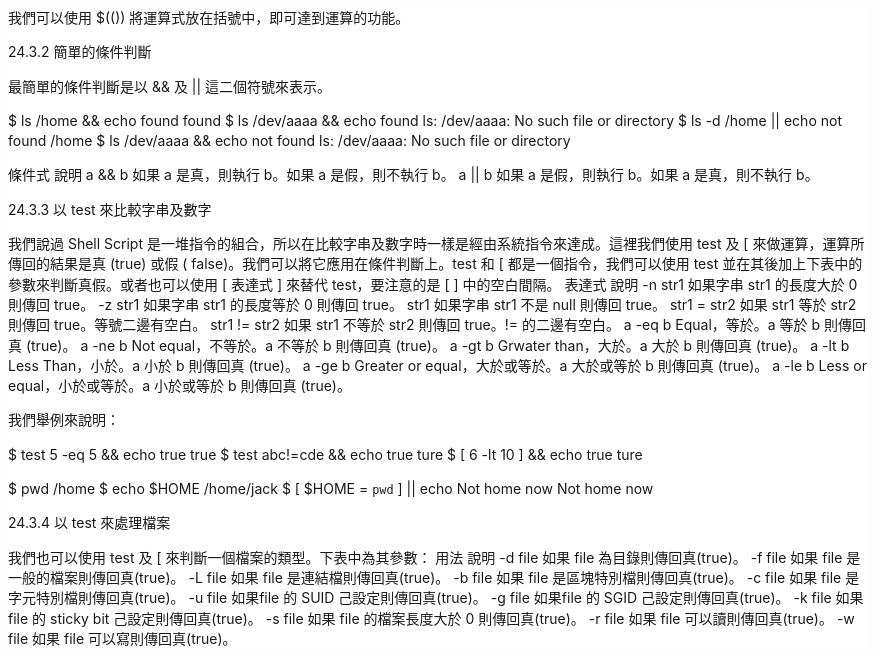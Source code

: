 我們可以使用 $(()) 將運算式放在括號中，即可達到運算的功能。

24.3.2 簡單的條件判斷

最簡單的條件判斷是以 && 及 || 這二個符號來表示。

$ ls /home && echo found
found
$ ls /dev/aaaa && echo found
ls: /dev/aaaa: No such file or directory
$ ls -d /home || echo not found
/home
$ ls /dev/aaaa && echo not found
ls: /dev/aaaa: No such file or directory

條件式 	說明
a && b 	如果 a 是真，則執行 b。如果 a 是假，則不執行 b。
a || b 	如果 a 是假，則執行 b。如果 a 是真，則不執行 b。

24.3.3 以 test 來比較字串及數字

我們說過 Shell Script 是一堆指令的組合，所以在比較字串及數字時一樣是經由系統指令來達成。這裡我們使用 test 及 [ 來做運算，運算所傳回的結果是真 (true) 或假 ( false)。我們可以將它應用在條件判斷上。test 和 [ 都是一個指令，我們可以使用 test 並在其後加上下表中的參數來判斷真假。或者也可以使用 [ 表達式 ] 來替代 test，要注意的是 [ ] 中的空白間隔。
表達式 	說明
-n str1 	如果字串 str1 的長度大於 0 則傳回 true。
-z str1 	如果字串 str1 的長度等於 0 則傳回 true。
str1 	如果字串 str1 不是 null 則傳回 true。
str1 = str2 	如果 str1 等於 str2 則傳回 true。等號二邊有空白。
str1 != str2 	如果 str1 不等於 str2 則傳回 true。!= 的二邊有空白。
a -eq b 	Equal，等於。a 等於 b 則傳回真 (true)。
a -ne b 	Not equal，不等於。a 不等於 b 則傳回真 (true)。
a -gt b 	Grwater than，大於。a 大於 b 則傳回真 (true)。
a -lt b 	Less Than，小於。a 小於 b 則傳回真 (true)。
a -ge b 	Greater or equal，大於或等於。a 大於或等於 b 則傳回真 (true)。
a -le b 	Less or equal，小於或等於。a 小於或等於 b 則傳回真 (true)。

我們舉例來說明：

$ test 5 -eq 5 && echo true
true
$ test abc!=cde && echo true
ture
$ [ 6 -lt 10 ] && echo true
ture

$ pwd
/home
$ echo $HOME
/home/jack
$ [ $HOME = `pwd` ] || echo Not home now
Not home now

24.3.4 以 test 來處理檔案

我們也可以使用 test 及 [ 來判斷一個檔案的類型。下表中為其參數：
用法 	說明
-d file 	如果 file 為目錄則傳回真(true)。
-f file 	如果 file 是一般的檔案則傳回真(true)。
-L file 	如果 file 是連結檔則傳回真(true)。
-b file 	如果 file 是區塊特別檔則傳回真(true)。
-c file 	如果 file 是字元特別檔則傳回真(true)。
-u file 	如果file 的 SUID 己設定則傳回真(true)。
-g file 	如果file 的 SGID 己設定則傳回真(true)。
-k file 	如果file 的 sticky bit 己設定則傳回真(true)。
-s file 	如果 file 的檔案長度大於 0 則傳回真(true)。
-r file 	如果 file 可以讀則傳回真(true)。
-w file 	如果 file 可以寫則傳回真(true)。